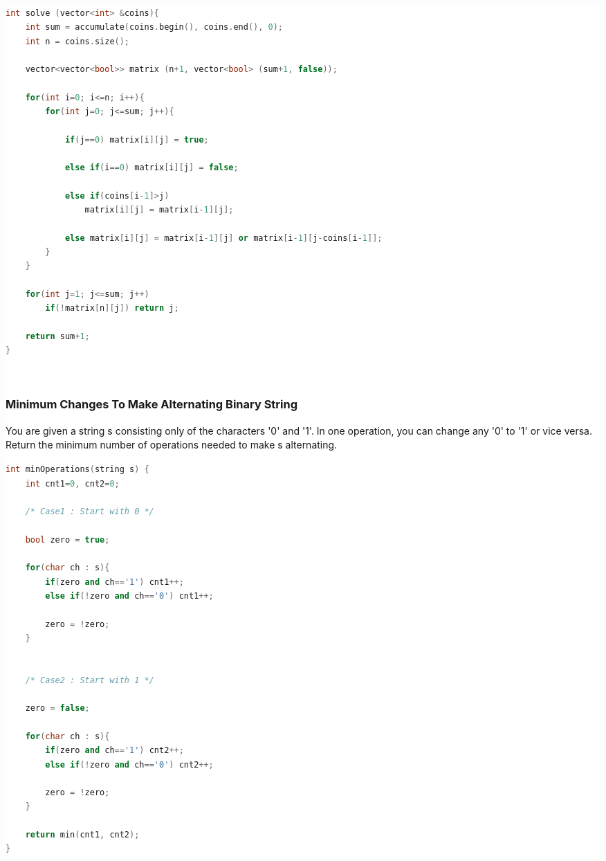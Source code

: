 ```cpp
int solve (vector<int> &coins){
    int sum = accumulate(coins.begin(), coins.end(), 0);
    int n = coins.size();

    vector<vector<bool>> matrix (n+1, vector<bool> (sum+1, false));

    for(int i=0; i<=n; i++){
        for(int j=0; j<=sum; j++){

            if(j==0) matrix[i][j] = true;

            else if(i==0) matrix[i][j] = false;

            else if(coins[i-1]>j)
                matrix[i][j] = matrix[i-1][j];

            else matrix[i][j] = matrix[i-1][j] or matrix[i-1][j-coins[i-1]];
        }
    }

    for(int j=1; j<=sum; j++)
        if(!matrix[n][j]) return j;
    
    return sum+1;
}
```

<br>

### Minimum Changes To Make Alternating Binary String
You are given a string s consisting only of the characters '0' and '1'. In one operation, you can change any '0' to '1' or vice versa. Return the minimum number of operations needed to make s alternating.

```cpp
int minOperations(string s) {
    int cnt1=0, cnt2=0;

    /* Case1 : Start with 0 */

    bool zero = true;

    for(char ch : s){
        if(zero and ch=='1') cnt1++;
        else if(!zero and ch=='0') cnt1++;

        zero = !zero;
    }


    /* Case2 : Start with 1 */

    zero = false;

    for(char ch : s){
        if(zero and ch=='1') cnt2++;
        else if(!zero and ch=='0') cnt2++;

        zero = !zero;
    }

    return min(cnt1, cnt2);
}
```